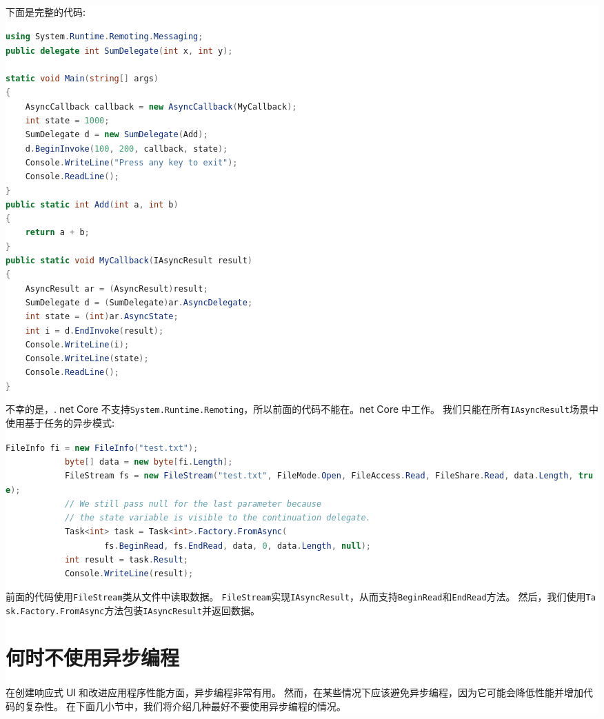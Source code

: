 下面是完整的代码:

```cs
using System.Runtime.Remoting.Messaging;
public delegate int SumDelegate(int x, int y);

static void Main(string[] args)
{
    AsyncCallback callback = new AsyncCallback(MyCallback);
    int state = 1000;
    SumDelegate d = new SumDelegate(Add);
    d.BeginInvoke(100, 200, callback, state);
    Console.WriteLine("Press any key to exit");
    Console.ReadLine();
}
public static int Add(int a, int b)
{
    return a + b;
}
public static void MyCallback(IAsyncResult result)
{
    AsyncResult ar = (AsyncResult)result;
    SumDelegate d = (SumDelegate)ar.AsyncDelegate;
    int state = (int)ar.AsyncState;
    int i = d.EndInvoke(result);
    Console.WriteLine(i);
    Console.WriteLine(state);
    Console.ReadLine();
}
```

不幸的是，. net Core 不支持`System.Runtime.Remoting`，所以前面的代码不能在。net Core 中工作。 我们只能在所有`IAsyncResult`场景中使用基于任务的异步模式:

```cs
FileInfo fi = new FileInfo("test.txt");
            byte[] data = new byte[fi.Length];
            FileStream fs = new FileStream("test.txt", FileMode.Open, FileAccess.Read, FileShare.Read, data.Length, true);
            // We still pass null for the last parameter because
            // the state variable is visible to the continuation delegate.
            Task<int> task = Task<int>.Factory.FromAsync(
                    fs.BeginRead, fs.EndRead, data, 0, data.Length, null);
            int result = task.Result;
            Console.WriteLine(result);
```

前面的代码使用`FileStream`类从文件中读取数据。 `FileStream`实现`IAsyncResult`，从而支持`BeginRead`和`EndRead`方法。 然后，我们使用`Task.Factory.FromAsync`方法包装`IAsyncResult`并返回数据。

# 何时不使用异步编程

在创建响应式 UI 和改进应用程序性能方面，异步编程非常有用。 然而，在某些情况下应该避免异步编程，因为它可能会降低性能并增加代码的复杂性。 在下面几小节中，我们将介绍几种最好不要使用异步编程的情况。
